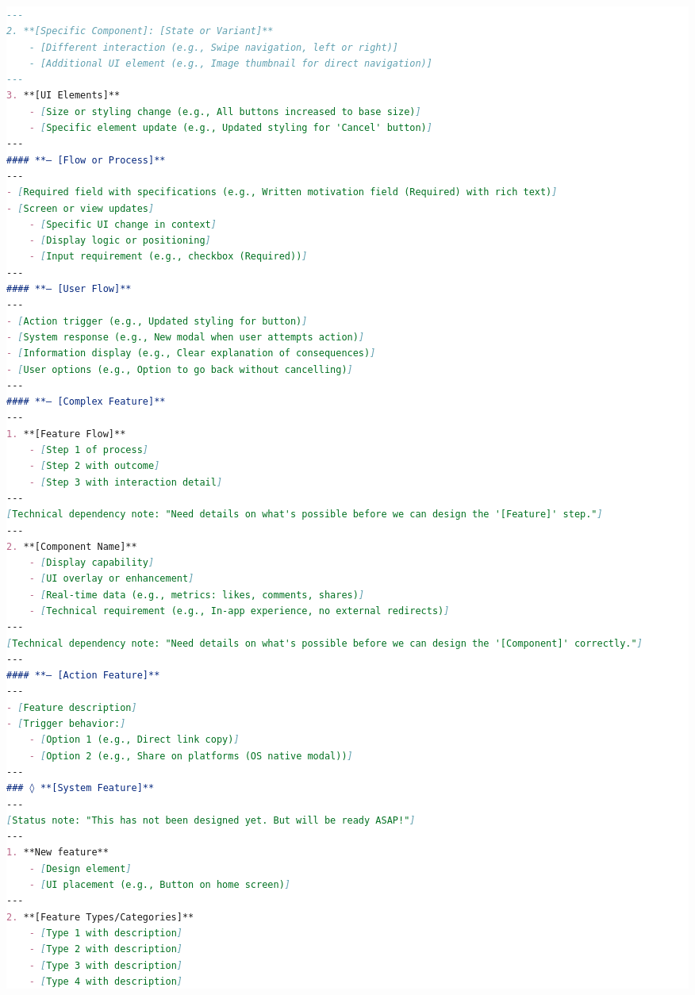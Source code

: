 ```markdown
---
2. **[Specific Component]: [State or Variant]**
    - [Different interaction (e.g., Swipe navigation, left or right)]
    - [Additional UI element (e.g., Image thumbnail for direct navigation)]
---
3. **[UI Elements]**
    - [Size or styling change (e.g., All buttons increased to base size)]
    - [Specific element update (e.g., Updated styling for 'Cancel' button)]
---
#### **— [Flow or Process]**
---
- [Required field with specifications (e.g., Written motivation field (Required) with rich text)]
- [Screen or view updates]
    - [Specific UI change in context]
    - [Display logic or positioning]
    - [Input requirement (e.g., checkbox (Required))]
---
#### **— [User Flow]**
---
- [Action trigger (e.g., Updated styling for button)]
- [System response (e.g., New modal when user attempts action)]
- [Information display (e.g., Clear explanation of consequences)]
- [User options (e.g., Option to go back without cancelling)]
---
#### **— [Complex Feature]**
---
1. **[Feature Flow]**
    - [Step 1 of process]
    - [Step 2 with outcome]
    - [Step 3 with interaction detail]
---
[Technical dependency note: "Need details on what's possible before we can design the '[Feature]' step."]
---
2. **[Component Name]**
    - [Display capability]
    - [UI overlay or enhancement]
    - [Real-time data (e.g., metrics: likes, comments, shares)]
    - [Technical requirement (e.g., In-app experience, no external redirects)]
---
[Technical dependency note: "Need details on what's possible before we can design the '[Component]' correctly."]
---
#### **— [Action Feature]**
---
- [Feature description]
- [Trigger behavior:]
    - [Option 1 (e.g., Direct link copy)]
    - [Option 2 (e.g., Share on platforms (OS native modal))]
---
### ◊ **[System Feature]**
---
[Status note: "This has not been designed yet. But will be ready ASAP!"]
---
1. **New feature**
    - [Design element]
    - [UI placement (e.g., Button on home screen)]
---
2. **[Feature Types/Categories]**
    - [Type 1 with description]
    - [Type 2 with description]
    - [Type 3 with description]
    - [Type 4 with description]
```